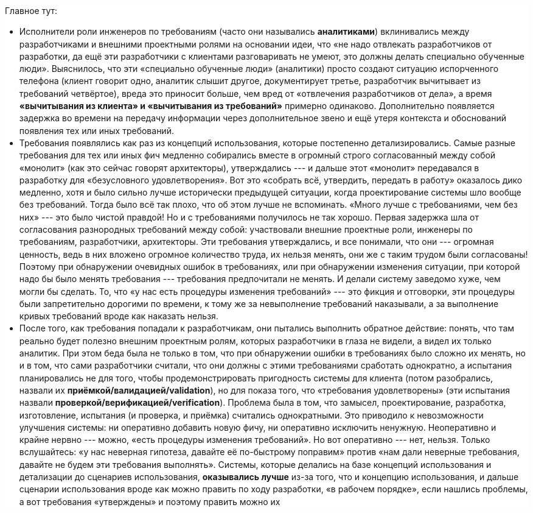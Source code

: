 Главное тут:

-   Исполнители роли инженеров по требованиям (часто они назывались
    **аналитиками**) вклинивались между разработчиками и внешними
    проектными ролями на основании идеи, что «не надо отвлекать
    разработчиков от разработки, да ещё эти разработчики с клиентами
    разговаривать не умеют, это должны делать специально обученные
    люди». Выяснилось, что эти «специально обученные люди» (аналитики)
    просто создают ситуацию испорченного телефона (клиент говорит одно,
    аналитик слышит другое, документирует третье, разработчик вычитывает
    из требований четвёртое), вреда это приносит больше, чем вред от
    «отвлечения разработчиков от дела», а время **«вычитывания из
    клиента» и «вычитывания из требований»** примерно одинаково.
    Дополнительно появляется задержка во времени на передачу информации
    через дополнительное звено и ещё утеря контекста и обоснований
    появления тех или иных требований.
-   Требования появлялись как раз из концепций использования, которые
    постепенно детализировались. Самые разные требования для тех или
    иных фич медленно собирались вместе в огромный строго согласованный
    между собой «монолит» (как это сейчас говорят архитекторы),
    утверждались --- и дальше этот «монолит» передавался в разработку
    для «безусловного удовлетворения». Вот это «собрать всё, утвердить,
    передать в работу» оказалось дико медленно, хотя и было сильно лучше
    исторически предыдущей ситуации, когда проектирование системы шло
    вообще без требований. Тогда было всё так плохо, что об этом лучше
    не вспоминать. «Много лучше с требованиями, чем без них» --- это
    было чистой правдой! Но и с требованиями получилось не так хорошо.
    Первая задержка шла от согласования разнородных требований между
    собой: участвовали внешние проектные роли, инженеры по требованиям,
    разработчики, архитекторы. Эти требования утверждались, и все
    понимали, что они --- огромная ценность, ведь в них вложено огромное
    количество труда, их нельзя менять, они же с таким трудом были
    согласованы! Поэтому при обнаружении очевидных ошибок в требованиях,
    или при обнаружении изменения ситуации, при которой надо бы было
    менять требования --- требования предпочитали не менять. И делали
    систему заведомо хуже, чем могли бы сделать. То, что «у нас есть
    процедуры изменения требований» --- это фикция и отговорки, эти
    процедуры были запретительно дорогими по времени, к тому же за
    невыполнение требований наказывали, а за выполнение кривых
    требований вроде как наказать нельзя.
-   После того, как требования попадали к разработчикам, они пытались
    выполнить обратное действие: понять, что там реально будет полезно
    внешним проектным ролям, которых разработчики в глаза не видели, а
    видел их только аналитик. При этом беда была не только в том, что
    при обнаружении ошибки в требованиях было сложно их менять, но и в
    том, что сами разработчики считали, что они должны с этими
    требованиями сработать однократно, а испытания планировались не для
    того, чтобы продемонстрировать пригодность системы для клиента
    (потом разобрались, назвали их **приёмкой/валидацией/validation**),
    но для показа того, что «требования удовлетворены» (эти испытания
    назвали **проверкой/верификацией/verification**). Проблема была в
    том, что замысел, проектирование, разработка, изготовление,
    испытания (и проверка, и приёмка) считались однократными. Это
    приводило к невозможности улучшения системы: ни оперативно добавить
    новую фичу, ни оперативно исключить ненужную. Неоперативно и крайне
    нервно --- можно, «есть процедуры изменения требований». Но вот
    оперативно --- нет, нельзя. Только вслушайтесь: «у нас неверная
    гипотеза, давайте её по-быстрому поправим» против «нам дали неверные
    требования, давайте не будем эти требования выполнять». Системы,
    которые делались на базе концепций использования и детализации до
    сценариев использования, **оказывались лучше** из-за того, что и
    концепцию использования, и дальше сценарии использования вроде как
    можно править по ходу разработки, «в рабочем порядке», если нашлись
    проблемы, а вот требования «утверждены» и поэтому править можно их
